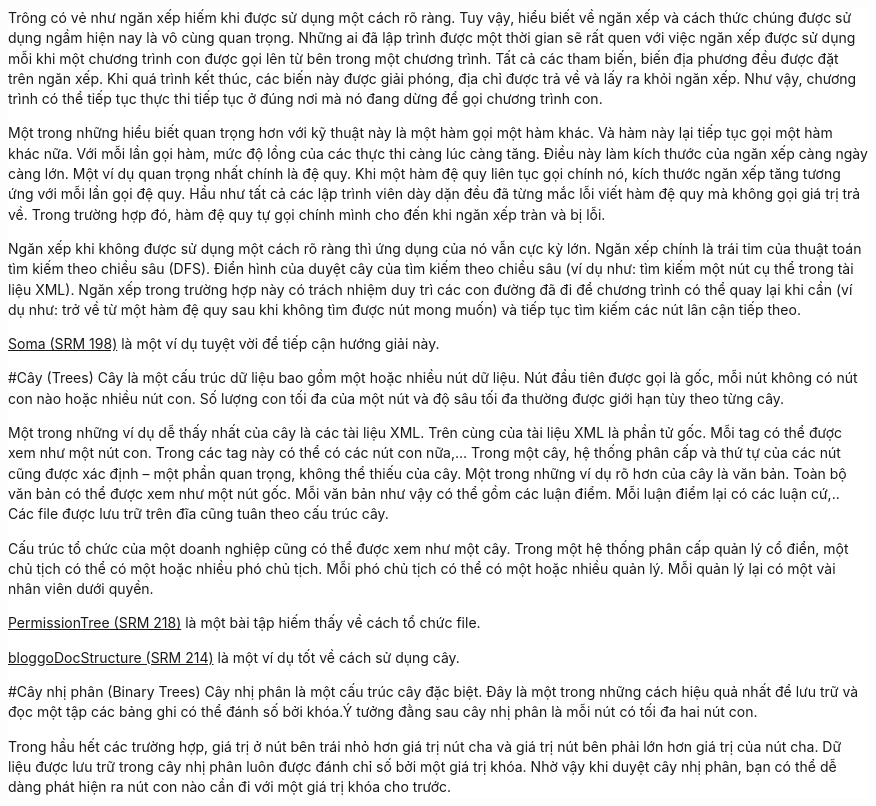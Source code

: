 Trông có vẻ như ngăn xếp hiếm khi được sử dụng một cách rõ ràng. Tuy vậy, hiểu biết về ngăn xếp và cách thức chúng được sử dụng ngầm hiện nay là vô cùng quan trọng. Những ai đã lập trình được một thời gian sẽ rất quen với việc ngăn xếp được sử dụng mỗi khi một chương trình con được gọi lên từ bên trong một chương trình. Tất cả các tham biến, biến địa phương đều được đặt trên ngăn xếp. Khi quá trình kết thúc, các biến này được giải phóng, địa chỉ được trả về và lấy ra khỏi ngăn xếp. Như vậy, chương trình có thể tiếp tục thực thi tiếp tục ở đúng nơi mà nó đang dừng để gọi chương trình con.

Một trong những hiểu biết quan trọng hơn với kỹ thuật này là một hàm gọi một hàm khác. Và hàm này lại tiếp tục gọi một hàm khác nữa. Với mỗi lần gọi hàm, mức độ lồng của các thực thi càng lúc càng tăng. Điều này làm kích thước của ngăn xếp càng ngày càng lớn. Một ví dụ quan trọng nhất chính là đệ quy. Khi một hàm đệ quy liên tục gọi chính nó, kích thước ngăn xếp tăng tương ứng với mỗi lần gọi đệ quy. Hầu như tất cả các lập trình viên dày dặn đều đã từng mắc lỗi viết hàm đệ quy mà không gọi giá trị trả về. Trong trường hợp đó, hàm đệ quy tự gọi chính mình cho đến khi ngăn xếp tràn và bị lỗi.

Ngăn xếp khi không được sử dụng một cách rõ ràng thì ứng dụng của nó vẫn cực kỳ lớn. Ngăn xếp chính là trái tim của thuật toán tìm kiếm theo chiều sâu (DFS). 
Điển hình của duyệt cây của tìm kiếm theo chiều sâu (ví dụ như: tìm kiếm một nút cụ thể trong tài liệu XML). Ngăn xếp trong trường hợp này có trách nhiệm duy trì các con đường đã đi để chương trình có thể quay lại khi cần (ví dụ như: trở về từ một hàm đệ quy sau khi không tìm được nút mong muốn) và tiếp tục tìm kiếm các nút lân cận tiếp theo.

[Soma (SRM 198)](https://community.topcoder.com/stat?c=problem_statement&pm=2824&rd=5073) là một ví dụ tuyệt vời để tiếp cận hướng giải này.

#Cây (Trees)
Cây là một cấu trúc dữ liệu bao gồm một hoặc nhiều nút dữ liệu. Nút đầu tiên được gọi là gốc, mỗi nút không có nút con nào hoặc nhiều nút con. Số lượng con tối đa của một nút và độ sâu tối đa thường được giới hạn tùy theo từng cây.

Một trong những ví dụ dễ thấy nhất của cây là các tài liệu XML. Trên cùng của tài liệu XML là phần tử gốc. Mỗi tag có thể được xem như một nút con. Trong các tag này có thể có các nút con nữa,… Trong một cây, hệ thống phân cấp và thứ tự của các nút cũng được xác định – một phần quan trọng, không thể thiếu của cây. Một trong những ví dụ rõ hơn của cây là văn bản. Toàn bộ văn bản có thể được xem như một nút gốc. Mỗi văn bản như vậy có thể gồm các luận điểm. Mỗi luận điểm lại có các luận cứ,.. Các file được lưu trữ trên đĩa cũng tuân theo cấu trúc cây.

Cấu trúc tổ chức của một doanh nghiệp cũng có thể được xem như một cây. Trong một hệ thống phân cấp quản lý cổ điển, một chủ tịch có thể có một hoặc nhiều phó chủ tịch. Mỗi phó chủ tịch có thể có một hoặc nhiều quản lý. Mỗi quản lý lại có một vài nhân viên dưới quyền.

[PermissionTree (SRM 218)](https://community.topcoder.com/stat?c=problem_statement&pm=3093&rd=5864) là một bài tập hiếm thấy về cách tổ chức file.

[bloggoDocStructure (SRM 214)](https://community.topcoder.com/stat?c=problem_statement&pm=3025&rd=5860) là một ví dụ tốt về cách sử dụng cây.

#Cây nhị phân (Binary Trees)
Cây nhị phân là một cấu trúc cây đặc biệt. Đây là một trong những cách hiệu quả nhất để lưu trữ và đọc một tập các bảng ghi có thể đánh số bởi khóa.Ý tưởng đằng sau cây nhị phân là mỗi nút có tối đa hai nút con.

Trong hầu hết các trường hợp, giá trị ở nút bên trái nhỏ hơn giá trị nút cha và giá trị nút bên phải lớn hơn giá trị của nút cha. Dữ liệu được lưu trữ trong cây nhị phân luôn được đánh chỉ số bởi một giá trị khóa. Nhờ vậy khi duyệt cây nhị phân, bạn có thể dễ dàng phát hiện ra nút con nào cần đi với một giá trị khóa cho trước.
